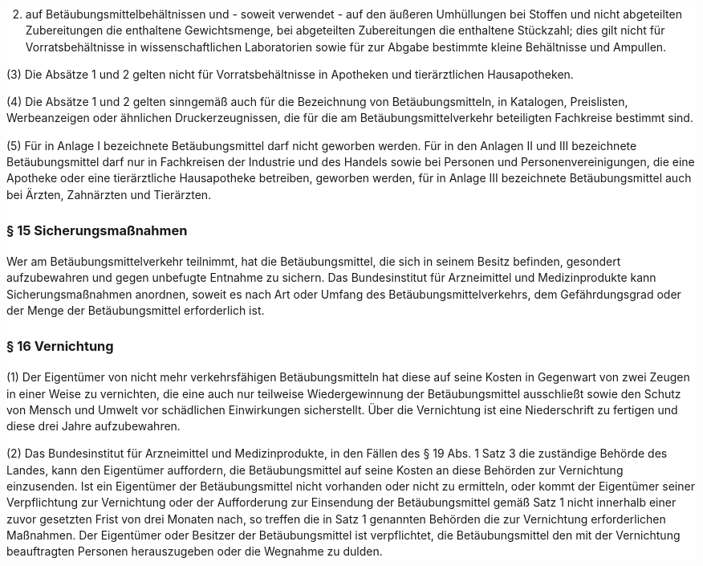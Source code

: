 
2.  auf Betäubungsmittelbehältnissen und - soweit verwendet - auf den
    äußeren Umhüllungen bei Stoffen und nicht abgeteilten Zubereitungen
    die enthaltene Gewichtsmenge, bei abgeteilten Zubereitungen die
    enthaltene Stückzahl; dies gilt nicht für Vorratsbehältnisse in
    wissenschaftlichen Laboratorien sowie für zur Abgabe bestimmte kleine
    Behältnisse und Ampullen.




(3) Die Absätze 1 und 2 gelten nicht für Vorratsbehältnisse in
Apotheken und tierärztlichen Hausapotheken.

(4) Die Absätze 1 und 2 gelten sinngemäß auch für die Bezeichnung von
Betäubungsmitteln, in Katalogen, Preislisten, Werbeanzeigen oder
ähnlichen Druckerzeugnissen, die für die am Betäubungsmittelverkehr
beteiligten Fachkreise bestimmt sind.

(5) Für in Anlage I bezeichnete Betäubungsmittel darf nicht geworben
werden. Für in den Anlagen II und III bezeichnete Betäubungsmittel
darf nur in Fachkreisen der Industrie und des Handels sowie bei
Personen und Personenvereinigungen, die eine Apotheke oder eine
tierärztliche Hausapotheke betreiben, geworben werden, für in Anlage
III bezeichnete Betäubungsmittel auch bei Ärzten, Zahnärzten und
Tierärzten.


### § 15 Sicherungsmaßnahmen

Wer am Betäubungsmittelverkehr teilnimmt, hat die Betäubungsmittel,
die sich in seinem Besitz befinden, gesondert aufzubewahren und gegen
unbefugte Entnahme zu sichern. Das Bundesinstitut für Arzneimittel und
Medizinprodukte kann Sicherungsmaßnahmen anordnen, soweit es nach Art
oder Umfang des Betäubungsmittelverkehrs, dem Gefährdungsgrad oder der
Menge der Betäubungsmittel erforderlich ist.


### § 16 Vernichtung

(1) Der Eigentümer von nicht mehr verkehrsfähigen Betäubungsmitteln
hat diese auf seine Kosten in Gegenwart von zwei Zeugen in einer Weise
zu vernichten, die eine auch nur teilweise Wiedergewinnung der
Betäubungsmittel ausschließt sowie den Schutz von Mensch und Umwelt
vor schädlichen Einwirkungen sicherstellt. Über die Vernichtung ist
eine Niederschrift zu fertigen und diese drei Jahre aufzubewahren.

(2) Das Bundesinstitut für Arzneimittel und Medizinprodukte, in den
Fällen des § 19 Abs. 1 Satz 3 die zuständige Behörde des Landes, kann
den Eigentümer auffordern, die Betäubungsmittel auf seine Kosten an
diese Behörden zur Vernichtung einzusenden. Ist ein Eigentümer der
Betäubungsmittel nicht vorhanden oder nicht zu ermitteln, oder kommt
der Eigentümer seiner Verpflichtung zur Vernichtung oder der
Aufforderung zur Einsendung der Betäubungsmittel gemäß Satz 1 nicht
innerhalb einer zuvor gesetzten Frist von drei Monaten nach, so
treffen die in Satz 1 genannten Behörden die zur Vernichtung
erforderlichen Maßnahmen. Der Eigentümer oder Besitzer der
Betäubungsmittel ist verpflichtet, die Betäubungsmittel den mit der
Vernichtung beauftragten Personen herauszugeben oder die Wegnahme zu
dulden.
